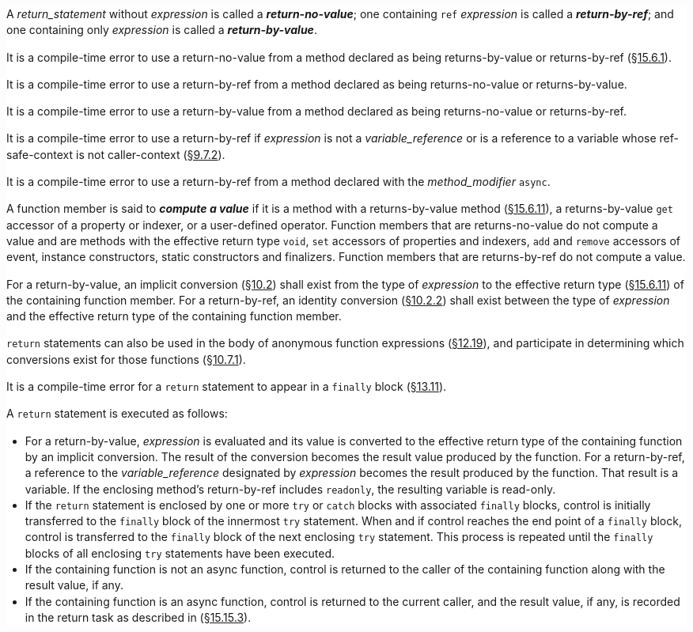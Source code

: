 A *return_statement* without *expression* is called a ***return-no-value***; one containing `ref` *expression* is called a ***return-by-ref***; and one containing only *expression* is called a ***return-by-value***.

It is a compile-time error to use a return-no-value from a method declared as being returns-by-value or returns-by-ref ([§15.6.1](classes.md#1561-general)).

It is a compile-time error to use a return-by-ref from a method declared as being returns-no-value or returns-by-value.

It is a compile-time error to use a return-by-value from a method declared as being returns-no-value or returns-by-ref.

It is a compile-time error to use a return-by-ref if *expression* is not a *variable_reference* or is a reference to a variable whose ref-safe-context is not caller-context ([§9.7.2](variables.md#972-ref-safe-contexts)).

It is a compile-time error to use a return-by-ref from a method declared with the *method_modifier* `async`.

A function member is said to ***compute a value*** if it is a method with a returns-by-value method ([§15.6.11](classes.md#15611-method-body)), a returns-by-value `get` accessor of a property or indexer, or a user-defined operator. Function members that are returns-no-value do not compute a value and are methods with the effective return type `void`, `set` accessors of properties and indexers, `add` and `remove` accessors of event, instance constructors, static constructors and finalizers. Function members that are returns-by-ref do not compute a value.

For a return-by-value, an implicit conversion ([§10.2](conversions.md#102-implicit-conversions)) shall exist from the type of *expression* to the effective return type ([§15.6.11](classes.md#15611-method-body)) of the containing function member. For a return-by-ref, an identity conversion ([§10.2.2](conversions.md#1022-identity-conversion)) shall exist between the type of *expression* and the effective return type of the containing function member.

`return` statements can also be used in the body of anonymous function expressions ([§12.19](expressions.md#1219-anonymous-function-expressions)), and participate in determining which conversions exist for those functions ([§10.7.1](conversions.md#1071-general)).

It is a compile-time error for a `return` statement to appear in a `finally` block ([§13.11](statements.md#1311-the-try-statement)).

A `return` statement is executed as follows:

- For a return-by-value, *expression* is evaluated and its value is converted to the effective return type of the containing function by an implicit conversion. The result of the conversion becomes the result value produced by the function. For a return-by-ref, a reference to the *variable_reference* designated by *expression* becomes the result produced by the function. That result is a variable. If the enclosing method’s return-by-ref includes `readonly`, the resulting variable is read-only.
- If the `return` statement is enclosed by one or more `try` or `catch` blocks with associated `finally` blocks, control is initially transferred to the `finally` block of the innermost `try` statement. When and if control reaches the end point of a `finally` block, control is transferred to the `finally` block of the next enclosing `try` statement. This process is repeated until the `finally` blocks of all enclosing `try` statements have been executed.
- If the containing function is not an async function, control is returned to the caller of the containing function along with the result value, if any.
- If the containing function is an async function, control is returned to the current caller, and the result value, if any, is recorded in the return task as described in ([§15.15.3](classes.md#15153-evaluation-of-a-task-returning-async-function)).
